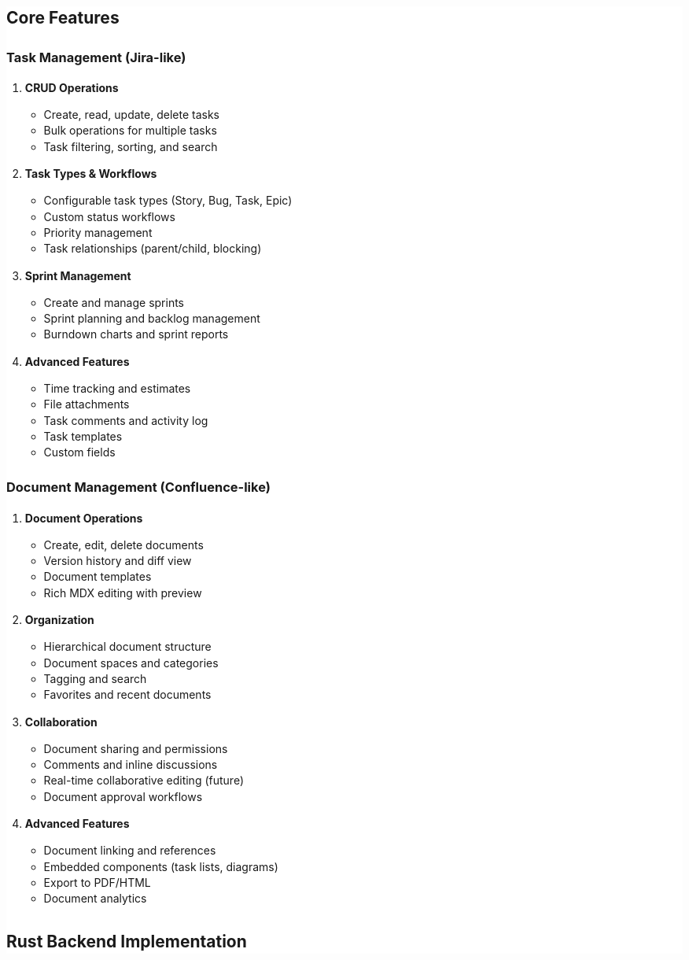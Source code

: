 ## Core Features

### Task Management (Jira-like)

1. **CRUD Operations**
   - Create, read, update, delete tasks
   - Bulk operations for multiple tasks
   - Task filtering, sorting, and search

2. **Task Types & Workflows**
   - Configurable task types (Story, Bug, Task, Epic)
   - Custom status workflows
   - Priority management
   - Task relationships (parent/child, blocking)

3. **Sprint Management**
   - Create and manage sprints
   - Sprint planning and backlog management
   - Burndown charts and sprint reports

4. **Advanced Features**
   - Time tracking and estimates
   - File attachments
   - Task comments and activity log
   - Task templates
   - Custom fields

### Document Management (Confluence-like)

1. **Document Operations**
   - Create, edit, delete documents
   - Version history and diff view
   - Document templates
   - Rich MDX editing with preview

2. **Organization**
   - Hierarchical document structure
   - Document spaces and categories
   - Tagging and search
   - Favorites and recent documents

3. **Collaboration**
   - Document sharing and permissions
   - Comments and inline discussions
   - Real-time collaborative editing (future)
   - Document approval workflows

4. **Advanced Features**
   - Document linking and references
   - Embedded components (task lists, diagrams)
   - Export to PDF/HTML
   - Document analytics

## Rust Backend Implementation
